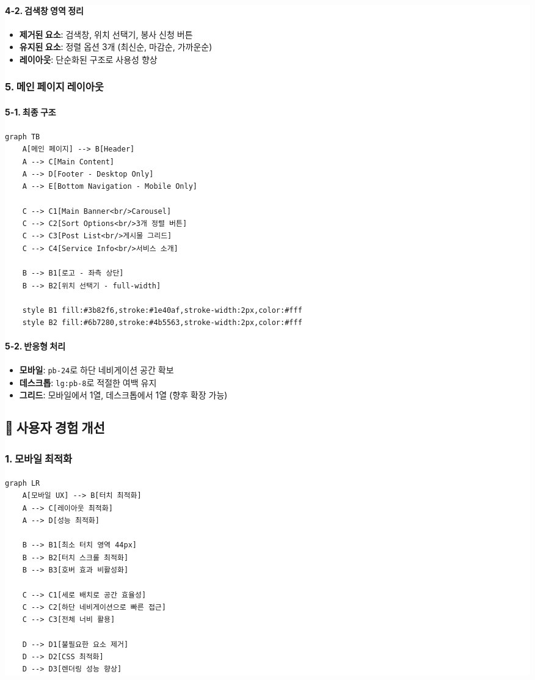 #### 4-2. 검색창 영역 정리
- **제거된 요소**: 검색창, 위치 선택기, 봉사 신청 버튼
- **유지된 요소**: 정렬 옵션 3개 (최신순, 마감순, 가까운순)
- **레이아웃**: 단순화된 구조로 사용성 향상

### 5. 메인 페이지 레이아웃

#### 5-1. 최종 구조
```mermaid
graph TB
    A[메인 페이지] --> B[Header]
    A --> C[Main Content]
    A --> D[Footer - Desktop Only]
    A --> E[Bottom Navigation - Mobile Only]

    C --> C1[Main Banner<br/>Carousel]
    C --> C2[Sort Options<br/>3개 정렬 버튼]
    C --> C3[Post List<br/>게시물 그리드]
    C --> C4[Service Info<br/>서비스 소개]

    B --> B1[로고 - 좌측 상단]
    B --> B2[위치 선택기 - full-width]

    style B1 fill:#3b82f6,stroke:#1e40af,stroke-width:2px,color:#fff
    style B2 fill:#6b7280,stroke:#4b5563,stroke-width:2px,color:#fff
```

#### 5-2. 반응형 처리
- **모바일**: `pb-24`로 하단 네비게이션 공간 확보
- **데스크톱**: `lg:pb-8`로 적절한 여백 유지
- **그리드**: 모바일에서 1열, 데스크톱에서 1열 (향후 확장 가능)

## 📱 사용자 경험 개선

### 1. 모바일 최적화
```mermaid
graph LR
    A[모바일 UX] --> B[터치 최적화]
    A --> C[레이아웃 최적화]
    A --> D[성능 최적화]

    B --> B1[최소 터치 영역 44px]
    B --> B2[터치 스크롤 최적화]
    B --> B3[호버 효과 비활성화]

    C --> C1[세로 배치로 공간 효율성]
    C --> C2[하단 네비게이션으로 빠른 접근]
    C --> C3[전체 너비 활용]

    D --> D1[불필요한 요소 제거]
    D --> D2[CSS 최적화]
    D --> D3[렌더링 성능 향상]
```
